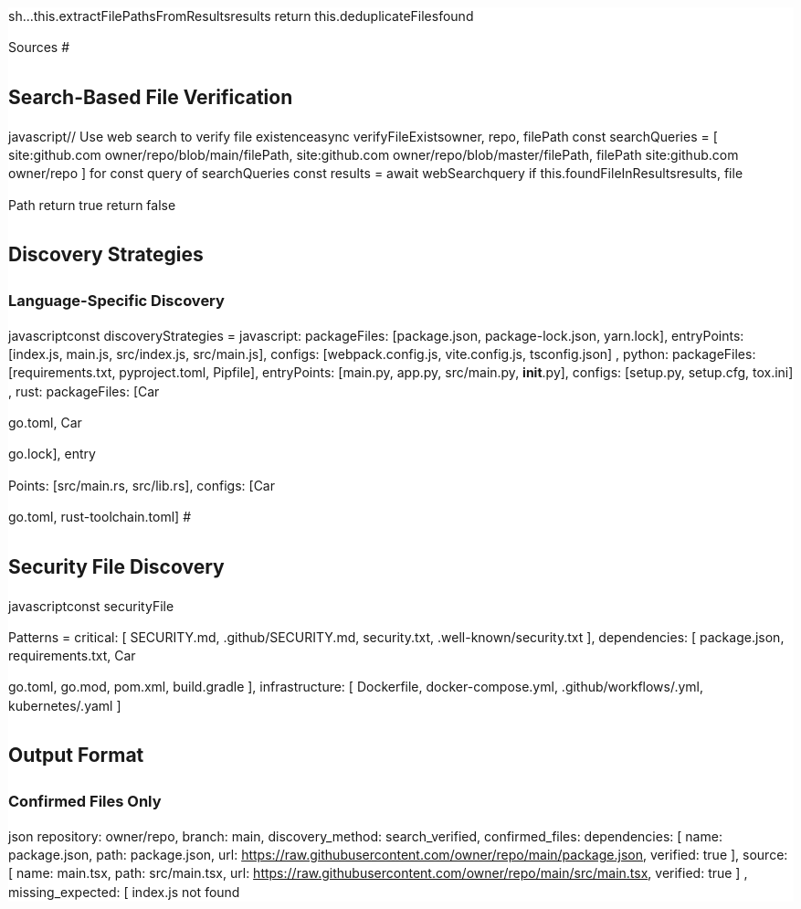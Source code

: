 sh...this.extractFilePathsFromResultsresults                        return this.deduplicateFilesfound

Sources    #

## Search-Based File Verification

javascript// Use web search to verify file existenceasync verifyFileExistsowner, repo, filePath     const searchQueries = [        site:github.com owner/repo/blob/main/filePath,        site:github.com owner/repo/blob/master/filePath,        filePath site:github.com owner/repo    ]        for const query of searchQueries         const results = await webSearchquery        if this.foundFileInResultsresults, file

Path             return true                return false

## Discovery Strategies

### Language-Specific Discovery

javascriptconst discoveryStrategies =     javascript:
  packageFiles: [package.json, package-lock.json, yarn.lock],        entryPoints: [index.js, main.js, src/index.js, src/main.js],        configs: [webpack.config.js, vite.config.js, tsconfig.json]    ,    python:
  packageFiles: [requirements.txt, pyproject.toml, Pipfile],        entryPoints: [main.py, app.py, src/main.py, __init__.py],        configs: [setup.py, setup.cfg, tox.ini]    ,    rust:
  packageFiles: [Car

go.toml, Car

go.lock],        entry

Points: [src/main.rs, src/lib.rs],        configs: [Car

go.toml, rust-toolchain.toml]    #

## Security File Discovery

javascriptconst securityFile

Patterns =     critical: [        SECURITY.md,        .github/SECURITY.md,         security.txt,        .well-known/security.txt    ],    dependencies: [        package.json, requirements.txt, Car

go.toml,        go.mod, pom.xml, build.gradle    ],    infrastructure: [        Dockerfile, docker-compose.yml,        .github/workflows/.yml,        kubernetes/.yaml    ]

## Output Format

### Confirmed Files Only

json  repository: owner/repo,  branch: main,  discovery_method: search_verified,  confirmed_files:
  dependencies: [              name: package.json,        path: package.json,        url: https://raw.githubusercontent.com/owner/repo/main/package.json,        verified: true          ],    source: [              name: main.tsx,         path: src/main.tsx,        url: https://raw.githubusercontent.com/owner/repo/main/src/main.tsx,        verified: true          ]  ,  missing_expected: [    index.js not found
